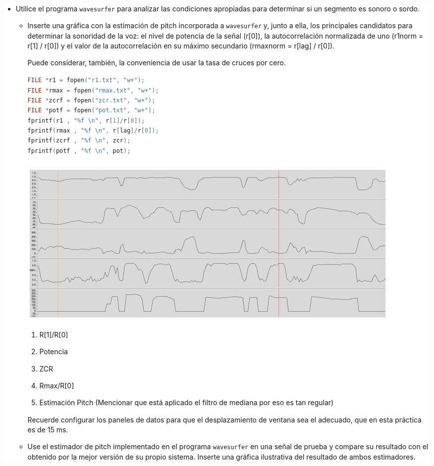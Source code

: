   * Utilice el programa `wavesurfer` para analizar las condiciones apropiadas para determinar si un
    segmento es sonoro o sordo. 
	
	  - Inserte una gráfica con la estimación de pitch incorporada a `wavesurfer` y, junto a ella, los 
	    principales candidatos para determinar la sonoridad de la voz: el nivel de potencia de la señal
		(r[0]), la autocorrelación normalizada de uno (r1norm = r[1] / r[0]) y el valor de la
		autocorrelación en su máximo secundario (rmaxnorm = r[lag] / r[0]).

		Puede considerar, también, la conveniencia de usar la tasa de cruces por cero.


        ```c
        FILE *r1 = fopen("r1.txt", "w+");
        FILE *rmax = fopen("rmax.txt", "w+");
        FILE *zcrf = fopen("zcr.txt", "w+");  
        FILE *potf = fopen("pot.txt", "w+");
        fprintf(r1 , "%f \n", r[1]/r[0]);
        fprintf(rmax , "%f \n", r[lag]/r[0]);
        fprintf(zcrf , "%f \n", zcr);
        fprintf(potf , "%f \n", pot);
        ```

        ![Alt text](./img/atribs.jpg?raw=true "Optional Title")

        1) R[1]/R[0]

        2) Potencia

        3) ZCR

        4) Rmax/R[0]

        5) Estimación Pitch (Mencionar que está aplicado el filtro de mediana por eso es tan regular)

	    Recuerde configurar los paneles de datos para que el desplazamiento de ventana sea el adecuado, que
		en esta práctica es de 15 ms.

      - Use el estimador de pitch implementado en el programa `wavesurfer` en una señal de prueba y compare
	    su resultado con el obtenido por la mejor versión de su propio sistema.  Inserte una gráfica
		ilustrativa del resultado de ambos estimadores.
